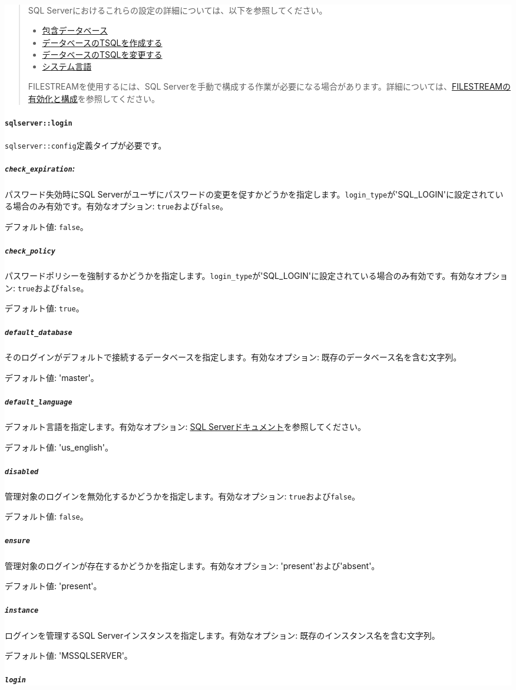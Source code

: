 >SQL Serverにおけるこれらの設定の詳細については、以下を参照してください。
>
> * [包含データベース](http://msdn.microsoft.com/en-us/library/ff929071.aspx)
> * [データベースのTSQLを作成する](http://msdn.microsoft.com/en-us/library/ms176061.aspx)
> * [データベースのTSQLを変更する](http://msdn.microsoft.com/en-us/library/ms174269.aspx)
> * [システム言語](http://msdn.microsoft.com/en-us/library/ms190303.aspx)
>
> FILESTREAMを使用するには、SQL Serverを手動で構成する作業が必要になる場合があります。詳細については、[FILESTREAMの有効化と構成](http://msdn.microsoft.com/en-us/library/cc645923.aspx)を参照してください。

#### `sqlserver::login`

`sqlserver::config`定義タイプが必要です。

##### `check_expiration`:

パスワード失効時にSQL Serverがユーザにパスワードの変更を促すかどうかを指定します。`login_type`が'SQL_LOGIN'に設定されている場合のみ有効です。有効なオプション: `true`および`false`。

デフォルト値: `false`。

##### `check_policy`

パスワードポリシーを強制するかどうかを指定します。`login_type`が'SQL_LOGIN'に設定されている場合のみ有効です。有効なオプション: `true`および`false`。

デフォルト値: `true`。

##### `default_database`

そのログインがデフォルトで接続するデータベースを指定します。有効なオプション: 既存のデータベース名を含む文字列。

デフォルト値: 'master'。

##### `default_language`

デフォルト言語を指定します。有効なオプション: [SQL Serverドキュメント](http://msdn.microsoft.com/en-us/library/ms190303.aspx)を参照してください。

デフォルト値: 'us_english'。

##### `disabled`

管理対象のログインを無効化するかどうかを指定します。有効なオプション: `true`および`false`。 

デフォルト値: `false`。

##### `ensure`

管理対象のログインが存在するかどうかを指定します。有効なオプション: 'present'および'absent'。

デフォルト値: 'present'。

##### `instance`

ログインを管理するSQL Serverインスタンスを指定します。有効なオプション: 既存のインスタンス名を含む文字列。

デフォルト値: 'MSSQLSERVER'。

##### `login`
